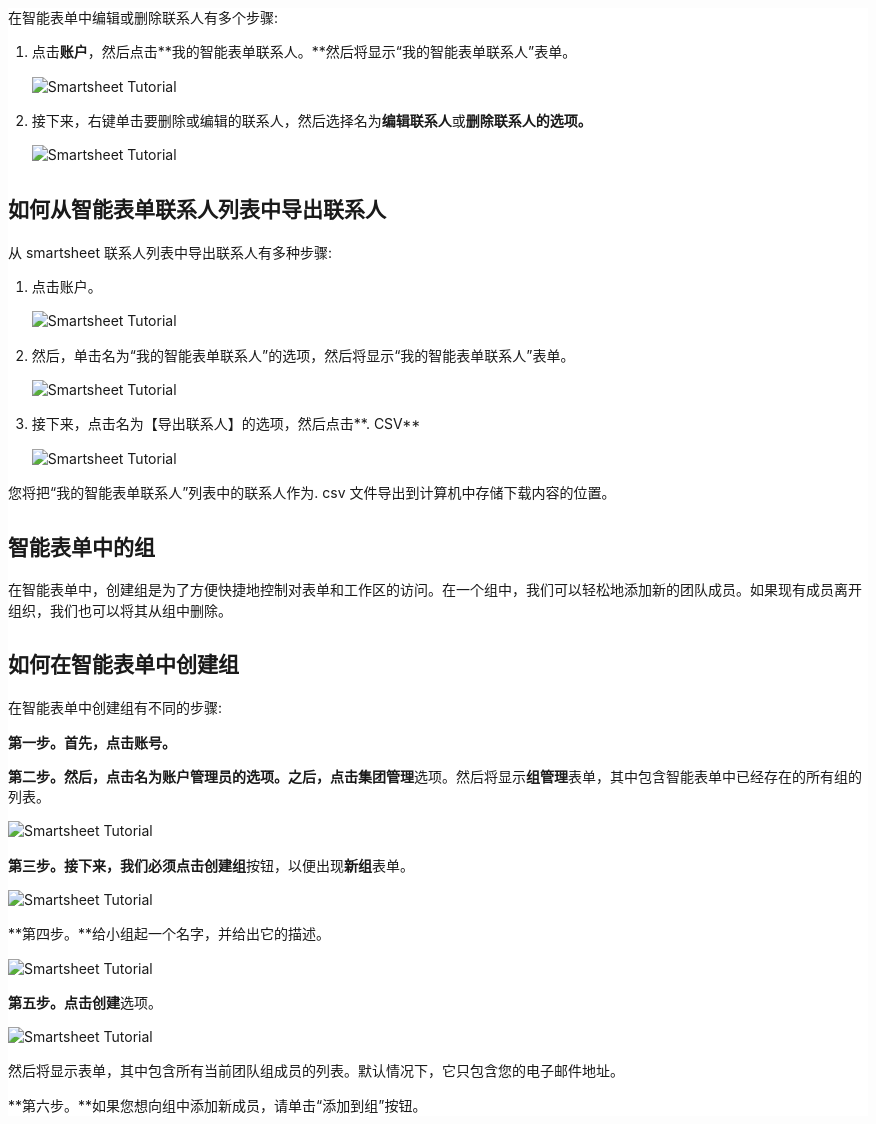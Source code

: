 在智能表单中编辑或删除联系人有多个步骤:

1.  点击**账户**，然后点击**我的智能表单联系人。**然后将显示“我的智能表单联系人”表单。

    ![Smartsheet Tutorial](../Images/31ee8b2f57283066b65fdd838a0a47a9.png)
2.  接下来，右键单击要删除或编辑的联系人，然后选择名为**编辑联系人**或**删除联系人的选项。**

    ![Smartsheet Tutorial](../Images/8e75c46bd7008b7ff07e5ec8fc6fd456.png)

## 如何从智能表单联系人列表中导出联系人

从 smartsheet 联系人列表中导出联系人有多种步骤:

1.  点击账户。

    ![Smartsheet Tutorial](../Images/af07dd0088aa97c2af46cb065d9ce772.png)
2.  然后，单击名为“我的智能表单联系人”的选项，然后将显示“我的智能表单联系人”表单。

    ![Smartsheet Tutorial](../Images/034918c5202c9404b5fcaca58536f297.png)
3.  接下来，点击名为【导出联系人】的选项，然后点击**. CSV**

    ![Smartsheet Tutorial](../Images/0980a40b1630a6c59225b149151528d0.png)

您将把“我的智能表单联系人”列表中的联系人作为. csv 文件导出到计算机中存储下载内容的位置。

## 智能表单中的组

在智能表单中，创建组是为了方便快捷地控制对表单和工作区的访问。在一个组中，我们可以轻松地添加新的团队成员。如果现有成员离开组织，我们也可以将其从组中删除。

## 如何在智能表单中创建组

在智能表单中创建组有不同的步骤:

**第一步。**首先，点击**账号。**

**第二步。**然后，点击名为**账户管理员的选项。**之后，点击**集团管理**选项。然后将显示**组管理**表单，其中包含智能表单中已经存在的所有组的列表。

![Smartsheet Tutorial](../Images/74166cd118e2b8ed04bf9100f7431bdd.png)

**第三步。**接下来，我们必须点击**创建组**按钮，以便出现**新组**表单。

![Smartsheet Tutorial](../Images/874ae13377228564c5b4816308fb05f6.png)

**第四步。**给小组起一个名字，并给出它的描述。

![Smartsheet Tutorial](../Images/77ebce168e2433047b9c5ffdbe5f0a00.png)

**第五步。**点击**创建**选项。

![Smartsheet Tutorial](../Images/749dec5dd2b5bcbba2e7f10d6fcc6be6.png)

然后将显示表单，其中包含所有当前团队组成员的列表。默认情况下，它只包含您的电子邮件地址。

**第六步。**如果您想向组中添加新成员，请单击“添加到组”按钮。
